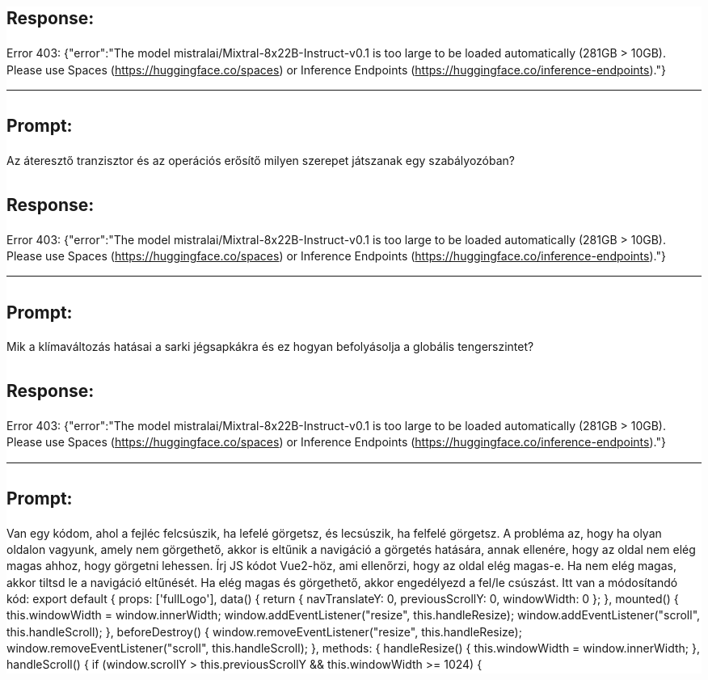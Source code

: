 ## Response:
Error 403: {"error":"The model mistralai/Mixtral-8x22B-Instruct-v0.1 is too large to be loaded automatically (281GB > 10GB). Please use Spaces (https://huggingface.co/spaces) or Inference Endpoints (https://huggingface.co/inference-endpoints)."}


----------------------------------------

## Prompt:
Az áteresztő tranzisztor és az operációs erősítő milyen szerepet játszanak egy szabályozóban?

## Response:
Error 403: {"error":"The model mistralai/Mixtral-8x22B-Instruct-v0.1 is too large to be loaded automatically (281GB > 10GB). Please use Spaces (https://huggingface.co/spaces) or Inference Endpoints (https://huggingface.co/inference-endpoints)."}


----------------------------------------

## Prompt:
Mik a klímaváltozás hatásai a sarki jégsapkákra és ez hogyan befolyásolja a globális tengerszintet?

## Response:
Error 403: {"error":"The model mistralai/Mixtral-8x22B-Instruct-v0.1 is too large to be loaded automatically (281GB > 10GB). Please use Spaces (https://huggingface.co/spaces) or Inference Endpoints (https://huggingface.co/inference-endpoints)."}


----------------------------------------

## Prompt:
Van egy kódom, ahol a fejléc felcsúszik, ha lefelé görgetsz, és lecsúszik, ha felfelé görgetsz. A probléma az, hogy ha olyan oldalon vagyunk, amely nem görgethető, akkor is eltűnik a navigáció a görgetés hatására, annak ellenére, hogy az oldal nem elég magas ahhoz, hogy görgetni lehessen. Írj JS kódot Vue2-höz, ami ellenőrzi, hogy az oldal elég magas-e. Ha nem elég magas, akkor tiltsd le a navigáció eltűnését. Ha elég magas és görgethető, akkor engedélyezd a fel/le csúszást. Itt van a módosítandó kód:
 export default {
props: ['fullLogo'],
data() {
return {
navTranslateY: 0,
previousScrollY: 0,
windowWidth: 0
};
},
mounted() {
this.windowWidth = window.innerWidth;
window.addEventListener("resize", this.handleResize);
window.addEventListener("scroll", this.handleScroll);
},
beforeDestroy() {
window.removeEventListener("resize", this.handleResize);
window.removeEventListener("scroll", this.handleScroll);
},
methods: {
handleResize() {
this.windowWidth = window.innerWidth;
},
handleScroll() {
if (window.scrollY > this.previousScrollY && this.windowWidth >= 1024) {